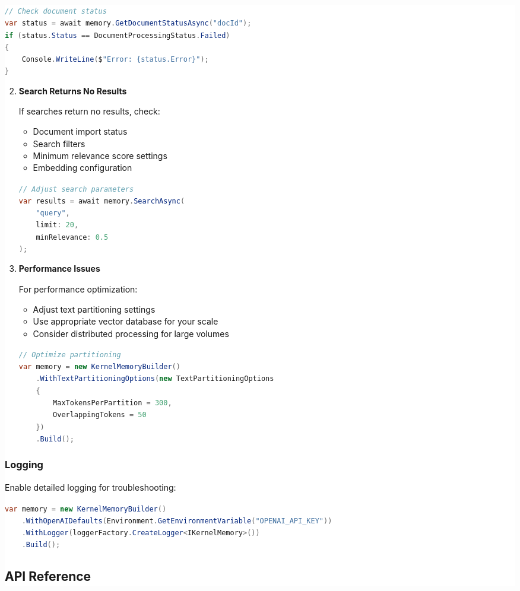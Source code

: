    ```csharp
   // Check document status
   var status = await memory.GetDocumentStatusAsync("docId");
   if (status.Status == DocumentProcessingStatus.Failed)
   {
       Console.WriteLine($"Error: {status.Error}");
   }
   ```

2. **Search Returns No Results**

   If searches return no results, check:
   - Document import status
   - Search filters
   - Minimum relevance score settings
   - Embedding configuration

   ```csharp
   // Adjust search parameters
   var results = await memory.SearchAsync(
       "query",
       limit: 20,
       minRelevance: 0.5
   );
   ```

3. **Performance Issues**

   For performance optimization:
   - Adjust text partitioning settings
   - Use appropriate vector database for your scale
   - Consider distributed processing for large volumes

   ```csharp
   // Optimize partitioning
   var memory = new KernelMemoryBuilder()
       .WithTextPartitioningOptions(new TextPartitioningOptions
       {
           MaxTokensPerPartition = 300,
           OverlappingTokens = 50
       })
       .Build();
   ```

### Logging

Enable detailed logging for troubleshooting:

```csharp
var memory = new KernelMemoryBuilder()
    .WithOpenAIDefaults(Environment.GetEnvironmentVariable("OPENAI_API_KEY"))
    .WithLogger(loggerFactory.CreateLogger<IKernelMemory>())
    .Build();
```

## API Reference

